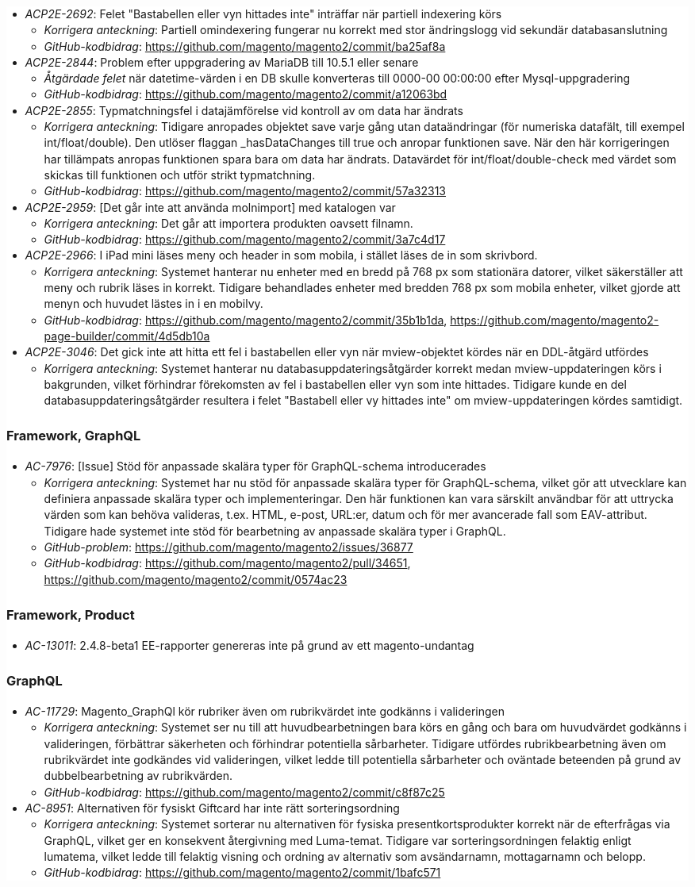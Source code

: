 * _ACP2E-2692_: Felet &quot;Bastabellen eller vyn hittades inte&quot; inträffar när partiell indexering körs
   * _Korrigera anteckning_: Partiell omindexering fungerar nu korrekt med stor ändringslogg vid sekundär databasanslutning
   * _GitHub-kodbidrag_: <https://github.com/magento/magento2/commit/ba25af8a>
* _ACP2E-2844_: Problem efter uppgradering av MariaDB till 10.5.1 eller senare
   * _Åtgärdade felet_ när datetime-värden i en DB skulle konverteras till 0000-00 00:00:00 efter Mysql-uppgradering
   * _GitHub-kodbidrag_: <https://github.com/magento/magento2/commit/a12063bd>
* _ACP2E-2855_: Typmatchningsfel i datajämförelse vid kontroll av om data har ändrats
   * _Korrigera anteckning_: Tidigare anropades objektet save varje gång utan dataändringar (för numeriska datafält, till exempel int/float/double). Den utlöser flaggan _hasDataChanges till true och anropar funktionen save. När den här korrigeringen har tillämpats anropas funktionen spara bara om data har ändrats. Datavärdet för int/float/double-check med värdet som skickas till funktionen och utför strikt typmatchning.
   * _GitHub-kodbidrag_: <https://github.com/magento/magento2/commit/57a32313>
* _ACP2E-2959_: [Det går inte att använda molnimport] med katalogen var
   * _Korrigera anteckning_: Det går att importera produkten oavsett filnamn.
   * _GitHub-kodbidrag_: <https://github.com/magento/magento2/commit/3a7c4d17>
* _ACP2E-2966_: I iPad mini läses meny och header in som mobila, i stället läses de in som skrivbord.
   * _Korrigera anteckning_: Systemet hanterar nu enheter med en bredd på 768 px som stationära datorer, vilket säkerställer att meny och rubrik läses in korrekt. Tidigare behandlades enheter med bredden 768 px som mobila enheter, vilket gjorde att menyn och huvudet lästes in i en mobilvy.
   * _GitHub-kodbidrag_: <https://github.com/magento/magento2/commit/35b1b1da>, <https://github.com/magento/magento2-page-builder/commit/4d5db10a>
* _ACP2E-3046_: Det gick inte att hitta ett fel i bastabellen eller vyn när mview-objektet kördes när en DDL-åtgärd utfördes
   * _Korrigera anteckning_: Systemet hanterar nu databasuppdateringsåtgärder korrekt medan mview-uppdateringen körs i bakgrunden, vilket förhindrar förekomsten av fel i bastabellen eller vyn som inte hittades. Tidigare kunde en del databasuppdateringsåtgärder resultera i felet &quot;Bastabell eller vy hittades inte&quot; om mview-uppdateringen kördes samtidigt.

### Framework, GraphQL

* _AC-7976_: [Issue] Stöd för anpassade skalära typer för GraphQL-schema introducerades
   * _Korrigera anteckning_: Systemet har nu stöd för anpassade skalära typer för GraphQL-schema, vilket gör att utvecklare kan definiera anpassade skalära typer och implementeringar. Den här funktionen kan vara särskilt användbar för att uttrycka värden som kan behöva valideras, t.ex. HTML, e-post, URL:er, datum och för mer avancerade fall som EAV-attribut. Tidigare hade systemet inte stöd för bearbetning av anpassade skalära typer i GraphQL.
   * _GitHub-problem_: <https://github.com/magento/magento2/issues/36877>
   * _GitHub-kodbidrag_: <https://github.com/magento/magento2/pull/34651>, <https://github.com/magento/magento2/commit/0574ac23>

### Framework, Product

* _AC-13011_: 2.4.8-beta1 EE-rapporter genereras inte på grund av ett magento-undantag

### GraphQL

* _AC-11729_: Magento_GraphQl kör rubriker även om rubrikvärdet inte godkänns i valideringen
   * _Korrigera anteckning_: Systemet ser nu till att huvudbearbetningen bara körs en gång och bara om huvudvärdet godkänns i valideringen, förbättrar säkerheten och förhindrar potentiella sårbarheter. Tidigare utfördes rubrikbearbetning även om rubrikvärdet inte godkändes vid valideringen, vilket ledde till potentiella sårbarheter och oväntade beteenden på grund av dubbelbearbetning av rubrikvärden.
   * _GitHub-kodbidrag_: <https://github.com/magento/magento2/commit/c8f87c25>
* _AC-8951_: Alternativen för fysiskt Giftcard har inte rätt sorteringsordning
   * _Korrigera anteckning_: Systemet sorterar nu alternativen för fysiska presentkortsprodukter korrekt när de efterfrågas via GraphQL, vilket ger en konsekvent återgivning med Luma-temat. Tidigare var sorteringsordningen felaktig enligt lumatema, vilket ledde till felaktig visning och ordning av alternativ som avsändarnamn, mottagarnamn och belopp.
   * _GitHub-kodbidrag_: <https://github.com/magento/magento2/commit/1bafc571>